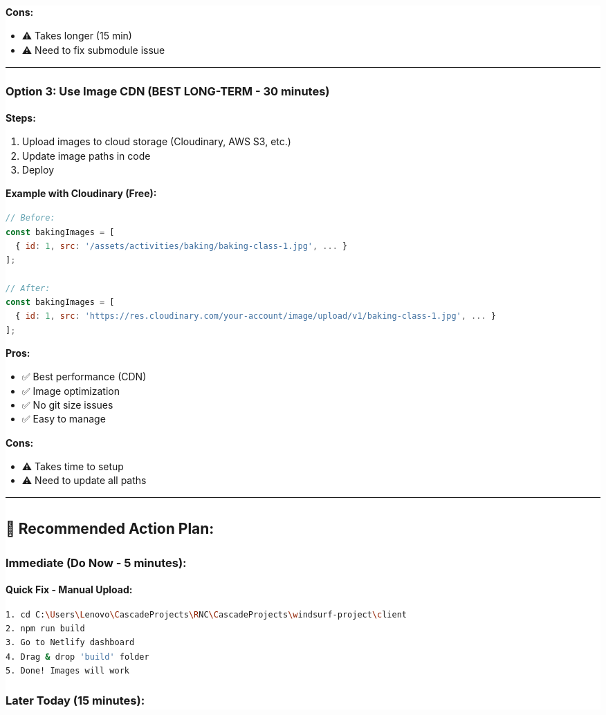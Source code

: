 **Cons:**
- ⚠️ Takes longer (15 min)
- ⚠️ Need to fix submodule issue

---

### **Option 3: Use Image CDN (BEST LONG-TERM - 30 minutes)**

**Steps:**
1. Upload images to cloud storage (Cloudinary, AWS S3, etc.)
2. Update image paths in code
3. Deploy

**Example with Cloudinary (Free):**
```javascript
// Before:
const bakingImages = [
  { id: 1, src: '/assets/activities/baking/baking-class-1.jpg', ... }
];

// After:
const bakingImages = [
  { id: 1, src: 'https://res.cloudinary.com/your-account/image/upload/v1/baking-class-1.jpg', ... }
];
```

**Pros:**
- ✅ Best performance (CDN)
- ✅ Image optimization
- ✅ No git size issues
- ✅ Easy to manage

**Cons:**
- ⚠️ Takes time to setup
- ⚠️ Need to update all paths

---

## 🚀 **Recommended Action Plan:**

### **Immediate (Do Now - 5 minutes):**

**Quick Fix - Manual Upload:**
```bash
1. cd C:\Users\Lenovo\CascadeProjects\RNC\CascadeProjects\windsurf-project\client
2. npm run build
3. Go to Netlify dashboard
4. Drag & drop 'build' folder
5. Done! Images will work
```

### **Later Today (15 minutes):**

